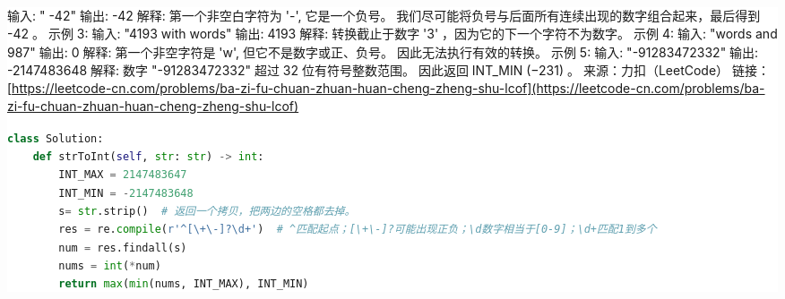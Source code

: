 输入: "   -42"
输出: -42
解释: 第一个非空白字符为 '-', 它是一个负号。
     我们尽可能将负号与后面所有连续出现的数字组合起来，最后得到 -42 。
示例 3:
输入: "4193 with words"
输出: 4193
解释: 转换截止于数字 '3' ，因为它的下一个字符不为数字。
示例 4:
输入: "words and 987"
输出: 0
解释: 第一个非空字符是 'w', 但它不是数字或正、负号。
     因此无法执行有效的转换。
示例 5:
输入: "-91283472332"
输出: -2147483648
解释: 数字 "-91283472332" 超过 32 位有符号整数范围。 
     因此返回 INT_MIN (−231) 。
来源：力扣（LeetCode）
链接：[https://leetcode-cn.com/problems/ba-zi-fu-chuan-zhuan-huan-cheng-zheng-shu-lcof](https://leetcode-cn.com/problems/ba-zi-fu-chuan-zhuan-huan-cheng-zheng-shu-lcof)

```python
class Solution:
    def strToInt(self, str: str) -> int:
        INT_MAX = 2147483647
        INT_MIN = -2147483648
        s= str.strip()  # 返回一个拷贝，把两边的空格都去掉。
        res = re.compile(r'^[\+\-]?\d+')  # ^匹配起点；[\+\-]?可能出现正负；\d数字相当于[0-9]；\d+匹配1到多个
        num = res.findall(s)
        nums = int(*num)
        return max(min(nums, INT_MAX), INT_MIN)
```

